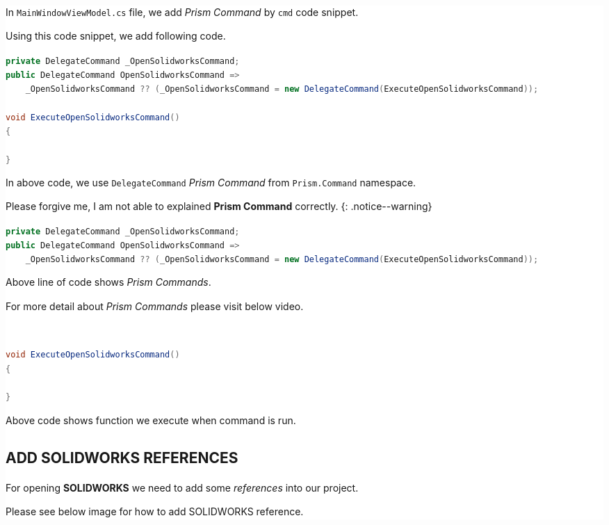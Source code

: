 In `MainWindowViewModel.cs` file, we add *Prism Command* by `cmd` code snippet.

Using this code snippet, we add following code.

```c#
private DelegateCommand _OpenSolidworksCommand;
public DelegateCommand OpenSolidworksCommand =>
    _OpenSolidworksCommand ?? (_OpenSolidworksCommand = new DelegateCommand(ExecuteOpenSolidworksCommand));

void ExecuteOpenSolidworksCommand()
{

}
```

In above code, we use `DelegateCommand` *Prism Command* from `Prism.Command` namespace.

Please forgive me, I am not able to explained **Prism Command** correctly.
{: .notice--warning}

```c#
private DelegateCommand _OpenSolidworksCommand;
public DelegateCommand OpenSolidworksCommand =>
    _OpenSolidworksCommand ?? (_OpenSolidworksCommand = new DelegateCommand(ExecuteOpenSolidworksCommand));
```

Above line of code shows *Prism Commands*.

For more detail about *Prism Commands* please visit below video.

<iframe src="https://www.youtube.com/embed/tYItSPv58Bo" frameborder="0" allowfullscreen></iframe>
<br>

```c#
void ExecuteOpenSolidworksCommand()
{

}
```

Above code shows function we execute when command is run.

## ADD SOLIDWORKS REFERENCES

For opening **SOLIDWORKS** we need to add some *references* into our project.

Please see below image for how to add SOLIDWORKS reference.
